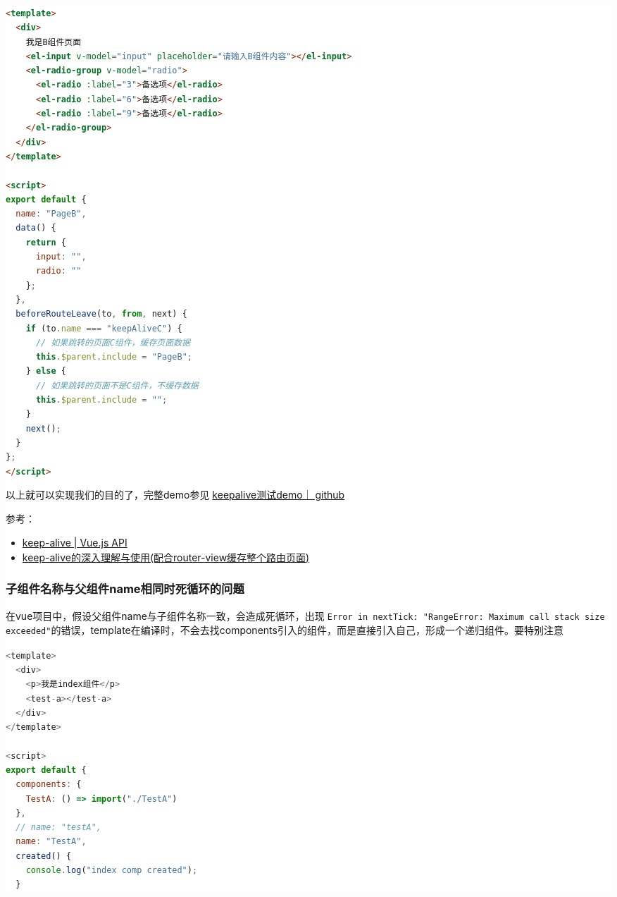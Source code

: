 ```html
<template>
  <div>
    我是B组件页面
    <el-input v-model="input" placeholder="请输入B组件内容"></el-input>
    <el-radio-group v-model="radio">
      <el-radio :label="3">备选项</el-radio>
      <el-radio :label="6">备选项</el-radio>
      <el-radio :label="9">备选项</el-radio>
    </el-radio-group>
  </div>
</template>

<script>
export default {
  name: "PageB",
  data() {
    return {
      input: "",
      radio: ""
    };
  },
  beforeRouteLeave(to, from, next) {
    if (to.name === "keepAliveC") {
      // 如果跳转的页面C组件，缓存页面数据
      this.$parent.include = "PageB";
    } else {
      // 如果跳转的页面不是C组件，不缓存数据
      this.$parent.include = "";
    }
    next();
  }
};
</script>
```
以上就可以实现我们的目的了，完整demo参见 [keepalive测试demo｜ github](https://github.com/zuoxiaobai/fedemo/tree/master/src/vuecli-demo/src/views/keepAlive)

参考：
- [keep-alive | Vue.js API](https://cn.vuejs.org/v2/api/#keep-alive)
- [keep-alive的深入理解与使用(配合router-view缓存整个路由页面)](https://blog.csdn.net/agonie201218/article/details/82151457)

### 子组件名称与父组件name相同时死循环的问题
在vue项目中，假设父组件name与子组件名称一致，会造成死循环，出现 `Error in nextTick: "RangeError: Maximum call stack size exceeded"`的错误，template在编译时，不会去找components引入的组件，而是直接引入自己，形成一个递归组件。要特别注意
```js
<template>
  <div>
    <p>我是index组件</p>
    <test-a></test-a>
  </div>
</template>

<script>
export default {
  components: {
    TestA: () => import("./TestA")
  },
  // name: "testA",
  name: "TestA",
  created() {
    console.log("index comp created");
  }
```